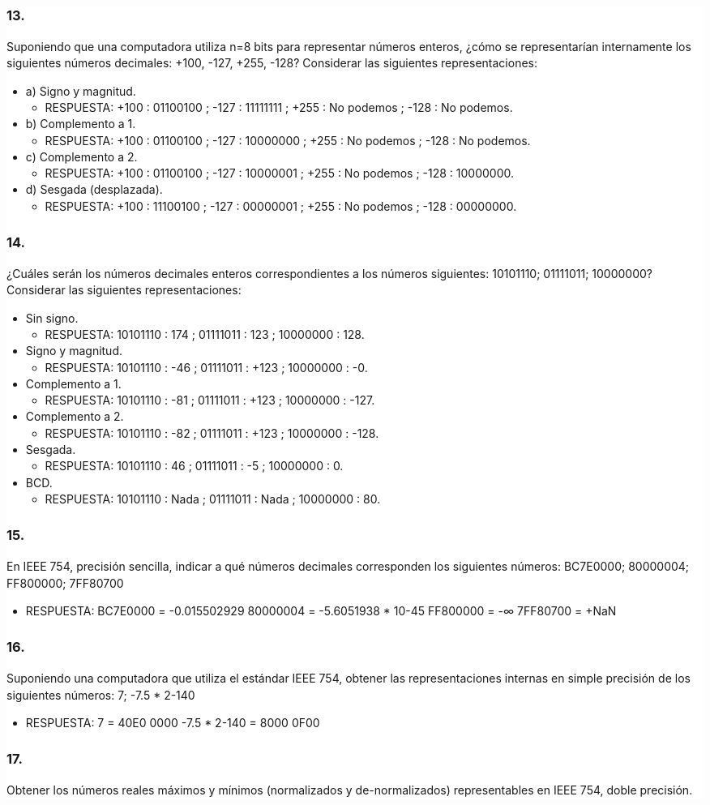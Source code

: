 
### **13**.
Suponiendo que una computadora utiliza n=8 bits para representar números enteros, ¿cómo se representarían internamente los siguientes números decimales: +100, -127, +255, -128? Considerar las siguientes representaciones:

- a) Signo y magnitud.     
  - RESPUESTA: +100 : 01100100 ; -127 : 11111111 ; +255 : No podemos ; -128 : No podemos.
- b) Complemento a 1.     
  - RESPUESTA: +100 : 01100100 ; -127 : 10000000 ; +255 : No podemos ; -128 : No podemos.
- c) Complemento a 2.      
  - RESPUESTA: +100 : 01100100 ; -127 : 10000001 ; +255 : No podemos ; -128 : 10000000.
- d) Sesgada (desplazada).
  - RESPUESTA: +100 : 11100100 ; -127 : 00000001 ; +255 : No podemos ; -128 : 00000000.

### **14**.
¿Cuáles serán los números decimales enteros correspondientes a los números siguientes: 10101110; 01111011; 10000000? Considerar las siguientes representaciones:
-  Sin signo.
     - RESPUESTA: 10101110 : 174 ; 01111011 : 123 ; 10000000 : 128.
 - Signo y magnitud.
     - RESPUESTA: 10101110 : -46 ; 01111011 : +123 ; 10000000 : -0.
 - Complemento a 1.
      - RESPUESTA: 10101110 : -81 ; 01111011 : +123 ; 10000000 : -127.
 - Complemento a 2.
      - RESPUESTA: 10101110 : -82 ; 01111011 : +123 ; 10000000 : -128.
 - Sesgada.
      - RESPUESTA: 10101110 : 46 ; 01111011 : -5 ; 10000000 : 0.
 - BCD.
     - RESPUESTA: 10101110 : Nada ; 01111011 : Nada ; 10000000 : 80.


### **15**.
En IEEE 754, precisión sencilla, indicar a qué números decimales corresponden los siguientes números: BC7E0000; 80000004; FF800000; 7FF80700

- RESPUESTA:
BC7E0000 = -0.015502929
80000004 = -5.6051938 * 10-45
FF800000 = -∞
7FF80700 = +NaN


### **16**.
Suponiendo una computadora que utiliza el estándar IEEE 754, obtener las representaciones internas en simple precisión de los siguientes números: 7; -7.5 * 2-140

- RESPUESTA:
7 = 40E0 0000
-7.5 * 2-140 = 8000 0F00

### **17**.
Obtener los números reales máximos y mínimos (normalizados y de-normalizados) representables en IEEE 754, doble precisión.
